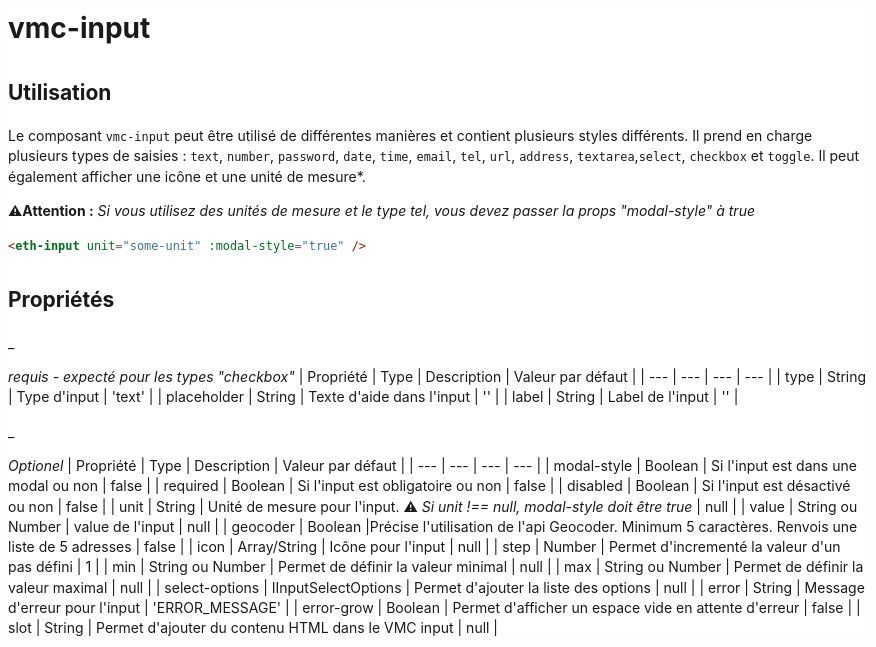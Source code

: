 # vmc-input

## Utilisation

Le composant `vmc-input` peut être utilisé de différentes manières et contient plusieurs styles différents.
Il prend en charge plusieurs types de saisies : `text`, `number`, `password`, `date`, `time`, `email`, `tel`, `url`, `address`, `textarea`,`select`, `checkbox` et `toggle`. Il peut également afficher une icône et une unité de mesure*.

**⚠️Attention :** *Si vous utilisez des unités de mesure et le type tel, vous devez passer la props "modal-style" à true*
```html
<eth-input unit="some-unit" :modal-style="true" />
```

## Propriétés

_

*requis - expecté pour les types "checkbox"*
| Propriété | Type | Description | Valeur par défaut |
| --- | --- | --- | --- |
| type | String | Type d'input | 'text' |
| placeholder | String | Texte d'aide dans l'input | '' |
| label | String | Label de l'input | '' |

_

*Optionel*
| Propriété | Type | Description | Valeur par défaut |
| --- | --- | --- | --- |
| modal-style | Boolean | Si l'input est dans une modal ou non | false |
| required | Boolean | Si l'input est obligatoire ou non | false |
| disabled | Boolean | Si l'input est désactivé ou non | false |
| unit | String | Unité de mesure pour l'input. ⚠️ _Si unit !== null, modal-style doit être true_ | null |
| value | String ou Number | value de l'input | null |
| geocoder | Boolean |Précise l'utilisation de l'api Geocoder. Minimum 5 caractères. Renvois une liste de 5 adresses | false |
| icon | Array/String | Icône pour l'input | null |
| step | Number | Permet d'incrementé la valeur d'un pas défini | 1 |
| min | String ou Number | Permet de définir la valeur minimal | null |
| max | String ou Number | Permet de définir la valeur maximal | null |
| select-options | IInputSelectOptions | Permet d'ajouter la liste des options | null |
| error | String | Message d'erreur pour l'input | 'ERROR_MESSAGE' |
| error-grow | Boolean | Permet d'afficher un espace vide en attente d'erreur | false |
| slot | String | Permet d'ajouter du contenu HTML dans le VMC input | null |
